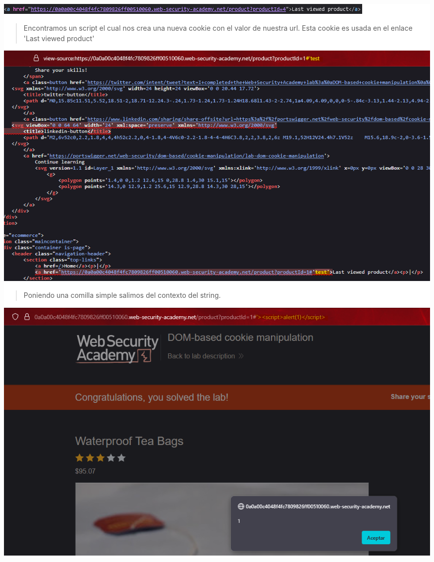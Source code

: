 ![](/img2/Pasted%20image%2020250810204846.png)

> Encontramos un script el cual nos crea una nueva cookie con el valor de nuestra url. Esta cookie es usada en el enlace 'Last viewed product'

![](/img2/Pasted%20image%2020250810205149.png)

> Poniendo una comilla simple salimos del contexto del string. 

![](/img2/Pasted%20image%2020250810205411.png)
